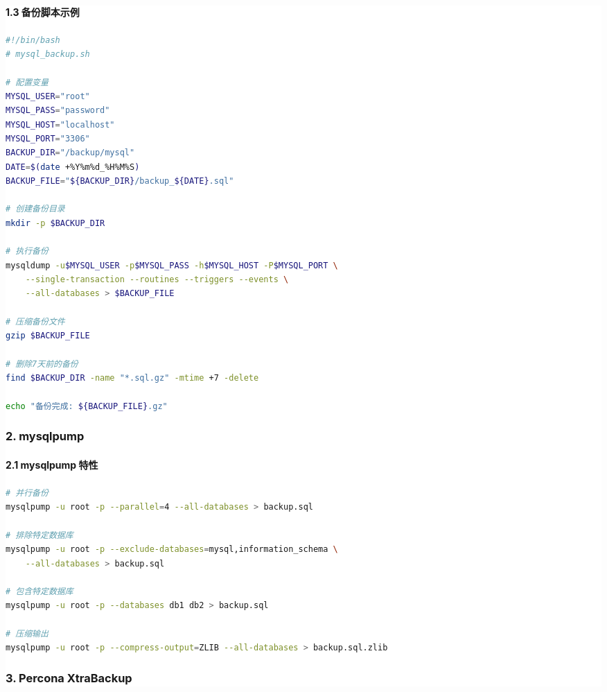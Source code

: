 #### 1.3 备份脚本示例
```bash
#!/bin/bash
# mysql_backup.sh

# 配置变量
MYSQL_USER="root"
MYSQL_PASS="password"
MYSQL_HOST="localhost"
MYSQL_PORT="3306"
BACKUP_DIR="/backup/mysql"
DATE=$(date +%Y%m%d_%H%M%S)
BACKUP_FILE="${BACKUP_DIR}/backup_${DATE}.sql"

# 创建备份目录
mkdir -p $BACKUP_DIR

# 执行备份
mysqldump -u$MYSQL_USER -p$MYSQL_PASS -h$MYSQL_HOST -P$MYSQL_PORT \
    --single-transaction --routines --triggers --events \
    --all-databases > $BACKUP_FILE

# 压缩备份文件
gzip $BACKUP_FILE

# 删除7天前的备份
find $BACKUP_DIR -name "*.sql.gz" -mtime +7 -delete

echo "备份完成: ${BACKUP_FILE}.gz"
```

### 2. mysqlpump

#### 2.1 mysqlpump 特性
```bash
# 并行备份
mysqlpump -u root -p --parallel=4 --all-databases > backup.sql

# 排除特定数据库
mysqlpump -u root -p --exclude-databases=mysql,information_schema \
    --all-databases > backup.sql

# 包含特定数据库
mysqlpump -u root -p --databases db1 db2 > backup.sql

# 压缩输出
mysqlpump -u root -p --compress-output=ZLIB --all-databases > backup.sql.zlib
```

### 3. Percona XtraBackup
